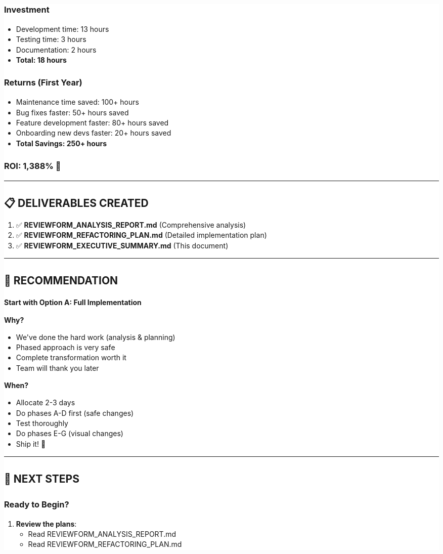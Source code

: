### Investment
- Development time: 13 hours
- Testing time: 3 hours
- Documentation: 2 hours
- **Total: 18 hours**

### Returns (First Year)
- Maintenance time saved: 100+ hours
- Bug fixes faster: 50+ hours saved
- Feature development faster: 80+ hours saved
- Onboarding new devs faster: 20+ hours saved
- **Total Savings: 250+ hours**

### **ROI: 1,388%** 🚀

---

## 📋 DELIVERABLES CREATED

1. ✅ **REVIEWFORM_ANALYSIS_REPORT.md** (Comprehensive analysis)
2. ✅ **REVIEWFORM_REFACTORING_PLAN.md** (Detailed implementation plan)
3. ✅ **REVIEWFORM_EXECUTIVE_SUMMARY.md** (This document)

---

## 🎯 RECOMMENDATION

**Start with Option A: Full Implementation**

**Why?**
- We've done the hard work (analysis & planning)
- Phased approach is very safe
- Complete transformation worth it
- Team will thank you later

**When?**
- Allocate 2-3 days
- Do phases A-D first (safe changes)
- Test thoroughly
- Do phases E-G (visual changes)
- Ship it! 🚀

---

## 🚦 NEXT STEPS

### Ready to Begin?

1. **Review the plans**:
   - Read REVIEWFORM_ANALYSIS_REPORT.md
   - Read REVIEWFORM_REFACTORING_PLAN.md
